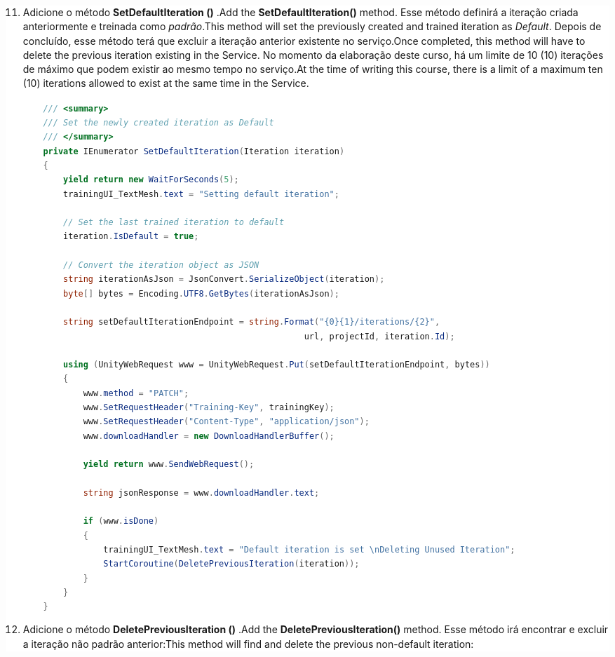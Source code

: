 11. <span data-ttu-id="4a0ad-365">Adicione o método **SetDefaultIteration ()** .</span><span class="sxs-lookup"><span data-stu-id="4a0ad-365">Add the **SetDefaultIteration()** method.</span></span> <span data-ttu-id="4a0ad-366">Esse método definirá a iteração criada anteriormente e treinada como *padrão*.</span><span class="sxs-lookup"><span data-stu-id="4a0ad-366">This method will set the previously created and trained iteration as *Default*.</span></span> <span data-ttu-id="4a0ad-367">Depois de concluído, esse método terá que excluir a iteração anterior existente no serviço.</span><span class="sxs-lookup"><span data-stu-id="4a0ad-367">Once completed, this method will have to delete the previous iteration existing in the Service.</span></span> <span data-ttu-id="4a0ad-368">No momento da elaboração deste curso, há um limite de 10 (10) iterações de máximo que podem existir ao mesmo tempo no serviço.</span><span class="sxs-lookup"><span data-stu-id="4a0ad-368">At the time of writing this course, there is a limit of a maximum ten (10) iterations allowed to exist at the same time in the Service.</span></span>

    ```csharp
        /// <summary>
        /// Set the newly created iteration as Default
        /// </summary>
        private IEnumerator SetDefaultIteration(Iteration iteration)
        {
            yield return new WaitForSeconds(5);
            trainingUI_TextMesh.text = "Setting default iteration";

            // Set the last trained iteration to default
            iteration.IsDefault = true;

            // Convert the iteration object as JSON
            string iterationAsJson = JsonConvert.SerializeObject(iteration);
            byte[] bytes = Encoding.UTF8.GetBytes(iterationAsJson);

            string setDefaultIterationEndpoint = string.Format("{0}{1}/iterations/{2}", 
                                                            url, projectId, iteration.Id);

            using (UnityWebRequest www = UnityWebRequest.Put(setDefaultIterationEndpoint, bytes))
            {
                www.method = "PATCH";
                www.SetRequestHeader("Training-Key", trainingKey);
                www.SetRequestHeader("Content-Type", "application/json");
                www.downloadHandler = new DownloadHandlerBuffer();

                yield return www.SendWebRequest();

                string jsonResponse = www.downloadHandler.text;

                if (www.isDone)
                {
                    trainingUI_TextMesh.text = "Default iteration is set \nDeleting Unused Iteration";
                    StartCoroutine(DeletePreviousIteration(iteration));
                }
            }
        }
    ```

12. <span data-ttu-id="4a0ad-369">Adicione o método **DeletePreviousIteration ()** .</span><span class="sxs-lookup"><span data-stu-id="4a0ad-369">Add the **DeletePreviousIteration()** method.</span></span> <span data-ttu-id="4a0ad-370">Esse método irá encontrar e excluir a iteração não padrão anterior:</span><span class="sxs-lookup"><span data-stu-id="4a0ad-370">This method will find and delete the previous non-default iteration:</span></span>
